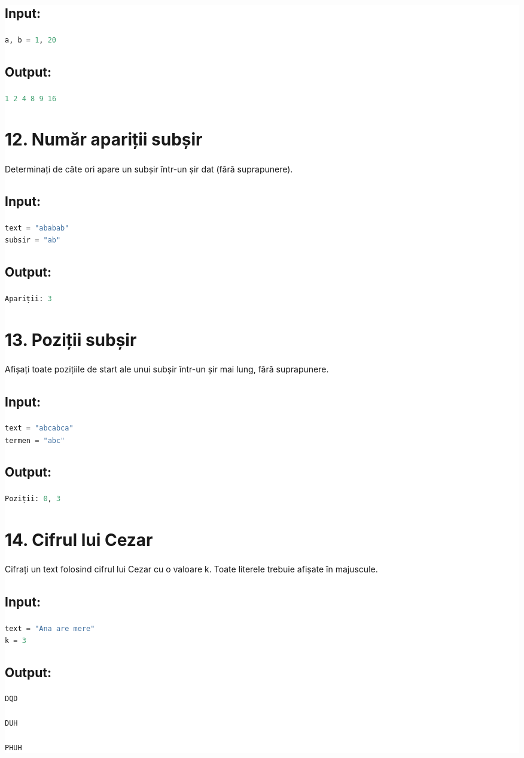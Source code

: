 ## Input:
```python
a, b = 1, 20
```
## Output:
```python
1 2 4 8 9 16
```

# 12. Număr apariții subșir
Determinați de câte ori apare un subșir într-un șir dat (fără suprapunere).

## Input:
```python
text = "ababab"
subsir = "ab"
```
## Output:
```python
Apariții: 3
```

# 13. Poziții subșir
Afișați toate pozițiile de start ale unui subșir într-un șir mai lung, fără suprapunere.

## Input:
```python
text = "abcabca"
termen = "abc"
```
## Output:
```python
Poziții: 0, 3
```

# 14. Cifrul lui Cezar
Cifrați un text folosind cifrul lui Cezar cu o valoare k. Toate literele trebuie afișate în majuscule.

## Input:
```python
text = "Ana are mere"
k = 3
```
## Output:
```python
DQD

DUH

PHUH
```
